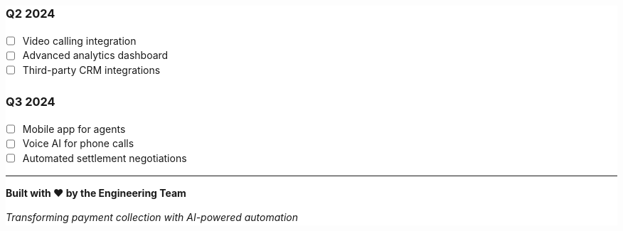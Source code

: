 ### Q2 2024
- [ ] Video calling integration
- [ ] Advanced analytics dashboard
- [ ] Third-party CRM integrations

### Q3 2024
- [ ] Mobile app for agents
- [ ] Voice AI for phone calls
- [ ] Automated settlement negotiations

---

**Built with ❤️ by the Engineering Team**

*Transforming payment collection with AI-powered automation*